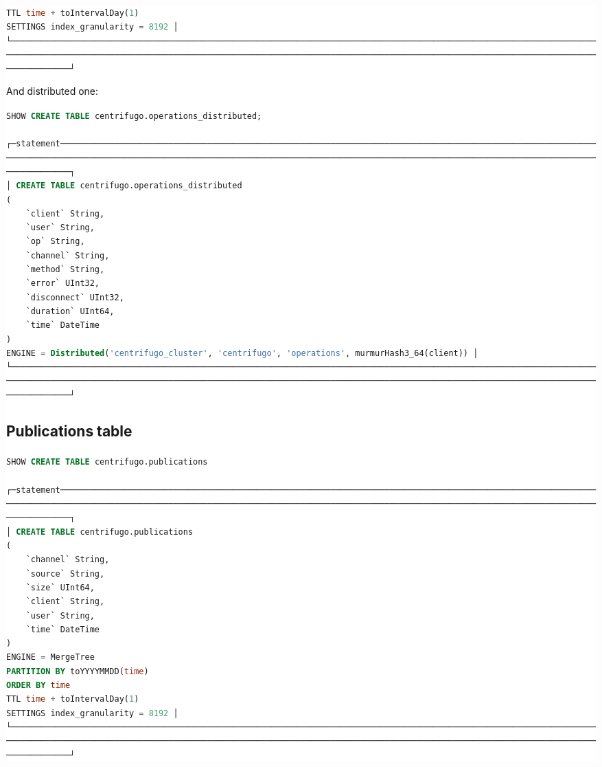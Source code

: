 ```sql
TTL time + toIntervalDay(1)
SETTINGS index_granularity = 8192 │
└────────────────────────────────────────────────────────────────────────────────────────────────────────────────────────────────────────────────────────────────────────────────────────────────────────────────────────────────────────────────────────────┘
```

And distributed one:

```sql
SHOW CREATE TABLE centrifugo.operations_distributed;

┌─statement──────────────────────────────────────────────────────────────────────────────────────────────────────────────────────────────────────────────────────────────────────────────────────────────────────────────────────────────────────────────────┐
│ CREATE TABLE centrifugo.operations_distributed
(
    `client` String,
    `user` String,
    `op` String,
    `channel` String,
    `method` String,
    `error` UInt32,
    `disconnect` UInt32,
    `duration` UInt64,
    `time` DateTime
)
ENGINE = Distributed('centrifugo_cluster', 'centrifugo', 'operations', murmurHash3_64(client)) │
└────────────────────────────────────────────────────────────────────────────────────────────────────────────────────────────────────────────────────────────────────────────────────────────────────────────────────────────────────────────────────────────┘
```

## Publications table

```sql
SHOW CREATE TABLE centrifugo.publications

┌─statement──────────────────────────────────────────────────────────────────────────────────────────────────────────────────────────────────────────────────────────────────────────────────────────────────────────────────────────────────────────────────┐
│ CREATE TABLE centrifugo.publications
(
    `channel` String,
    `source` String,
    `size` UInt64,
    `client` String,
    `user` String,
    `time` DateTime
)
ENGINE = MergeTree
PARTITION BY toYYYYMMDD(time)
ORDER BY time
TTL time + toIntervalDay(1)
SETTINGS index_granularity = 8192 │
└────────────────────────────────────────────────────────────────────────────────────────────────────────────────────────────────────────────────────────────────────────────────────────────────────────────────────────────────────────────────────────────┘
```
